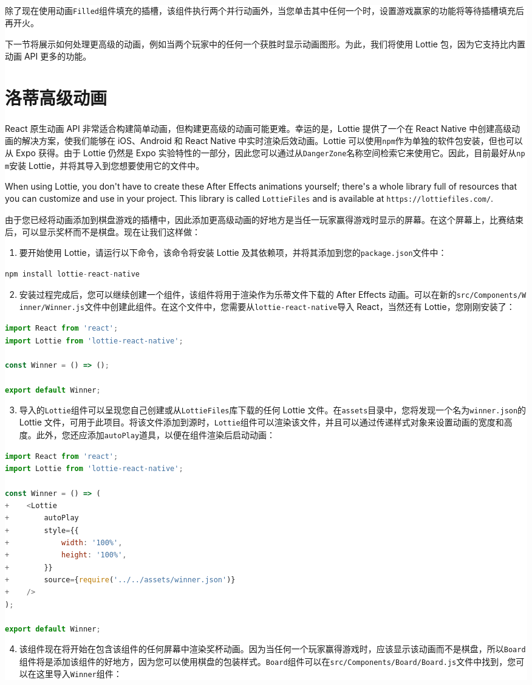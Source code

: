 除了现在使用动画`Filled`组件填充的插槽，该组件执行两个并行动画外，当您单击其中任何一个时，设置游戏赢家的功能将等待插槽填充后再开火。

下一节将展示如何处理更高级的动画，例如当两个玩家中的任何一个获胜时显示动画图形。为此，我们将使用 Lottie 包，因为它支持比内置动画 API 更多的功能。

# 洛蒂高级动画

React 原生动画 API 非常适合构建简单动画，但构建更高级的动画可能更难。幸运的是，Lottie 提供了一个在 React Native 中创建高级动画的解决方案，使我们能够在 iOS、Android 和 React Native 中实时渲染后效动画。Lottie 可以使用`npm`作为单独的软件包安装，但也可以从 Expo 获得。由于 Lottie 仍然是 Expo 实验特性的一部分，因此您可以通过从`DangerZone`名称空间检索它来使用它。因此，目前最好从`npm`安装 Lottie，并将其导入到您想要使用它的文件中。

When using Lottie, you don't have to create these After Effects animations yourself; there's a whole library full of resources that you can customize and use in your project. This library is called `LottieFiles` and is available at `https://lottiefiles.com/`.

由于您已经将动画添加到棋盘游戏的插槽中，因此添加更高级动画的好地方是当任一玩家赢得游戏时显示的屏幕。在这个屏幕上，比赛结束后，可以显示奖杯而不是棋盘。现在让我们这样做：

1.  要开始使用 Lottie，请运行以下命令，该命令将安装 Lottie 及其依赖项，并将其添加到您的`package.json`文件中：

```jsx
npm install lottie-react-native
```

2.  安装过程完成后，您可以继续创建一个组件，该组件将用于渲染作为乐蒂文件下载的 After Effects 动画。可以在新的`src/Components/Winner/Winner.js`文件中创建此组件。在这个文件中，您需要从`lottie-react-native`导入 React，当然还有 Lottie，您刚刚安装了：

```jsx
import React from 'react';
import Lottie from 'lottie-react-native';

const Winner = () => ();

export default Winner;
```

3.  导入的`Lottie`组件可以呈现您自己创建或从`LottieFiles`库下载的任何 Lottie 文件。在`assets`目录中，您将发现一个名为`winner.json`的 Lottie 文件，可用于此项目。将该文件添加到源时，`Lottie`组件可以渲染该文件，并且可以通过传递样式对象来设置动画的宽度和高度。此外，您还应添加`autoPlay`道具，以便在组件渲染后启动动画：

```jsx
import React from 'react';
import Lottie from 'lottie-react-native';

const Winner = () => (
+    <Lottie
+        autoPlay
+        style={{
+            width: '100%',
+            height: '100%',
+        }}
+        source={require('../../assets/winner.json')}
+    />
);

export default Winner;
```

4.  该组件现在将开始在包含该组件的任何屏幕中渲染奖杯动画。因为当任何一个玩家赢得游戏时，应该显示该动画而不是棋盘，所以`Board`组件将是添加该组件的好地方，因为您可以使用棋盘的包装样式。`Board`组件可以在`src/Components/Board/Board.js`文件中找到，您可以在这里导入`Winner`组件：

